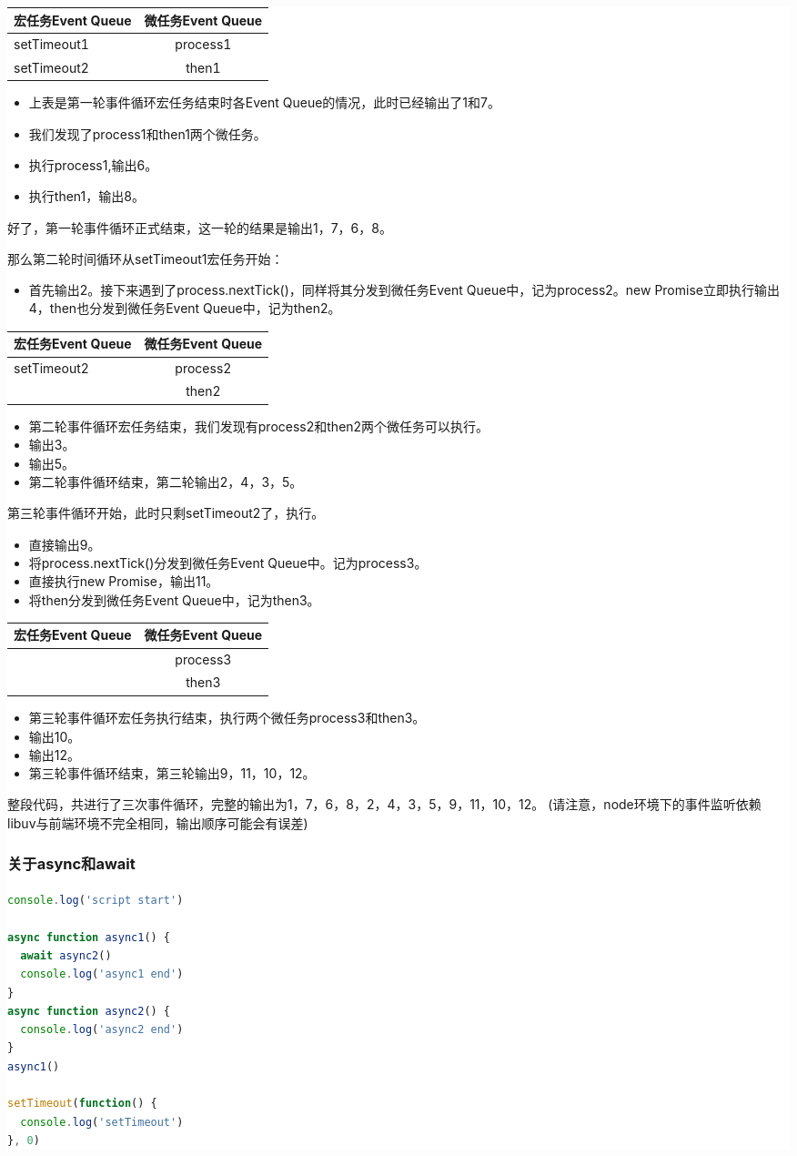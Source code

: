 | 宏任务Event Queue | 微任务Event Queue |
| ------------- |:-------------:|
| setTimeout1  | process1 |
| setTimeout2	 |  then1 |

* 上表是第一轮事件循环宏任务结束时各Event Queue的情况，此时已经输出了1和7。

* 我们发现了process1和then1两个微任务。

* 执行process1,输出6。
* 执行then1，输出8。

好了，第一轮事件循环正式结束，这一轮的结果是输出1，7，6，8。

那么第二轮时间循环从setTimeout1宏任务开始：

* 首先输出2。接下来遇到了process.nextTick()，同样将其分发到微任务Event Queue中，记为process2。new Promise立即执行输出4，then也分发到微任务Event Queue中，记为then2。

| 宏任务Event Queue | 微任务Event Queue |
| ------------- |:-------------:|
| setTimeout2	 |  process2  | 
|              |  then2     | 

* 第二轮事件循环宏任务结束，我们发现有process2和then2两个微任务可以执行。
* 输出3。
* 输出5。
* 第二轮事件循环结束，第二轮输出2，4，3，5。

第三轮事件循环开始，此时只剩setTimeout2了，执行。
* 直接输出9。
* 将process.nextTick()分发到微任务Event Queue中。记为process3。
* 直接执行new Promise，输出11。
* 将then分发到微任务Event Queue中，记为then3。

| 宏任务Event Queue | 微任务Event Queue |
| ------------- |:-------------:|
|               |   process3  | 
|               |   then3  | 

* 第三轮事件循环宏任务执行结束，执行两个微任务process3和then3。
* 输出10。
* 输出12。
* 第三轮事件循环结束，第三轮输出9，11，10，12。

整段代码，共进行了三次事件循环，完整的输出为1，7，6，8，2，4，3，5，9，11，10，12。
(请注意，node环境下的事件监听依赖libuv与前端环境不完全相同，输出顺序可能会有误差)

### 关于async和await
```js
console.log('script start')

async function async1() {
  await async2()
  console.log('async1 end')
}
async function async2() {
  console.log('async2 end')
}
async1()

setTimeout(function() {
  console.log('setTimeout')
}, 0)

```